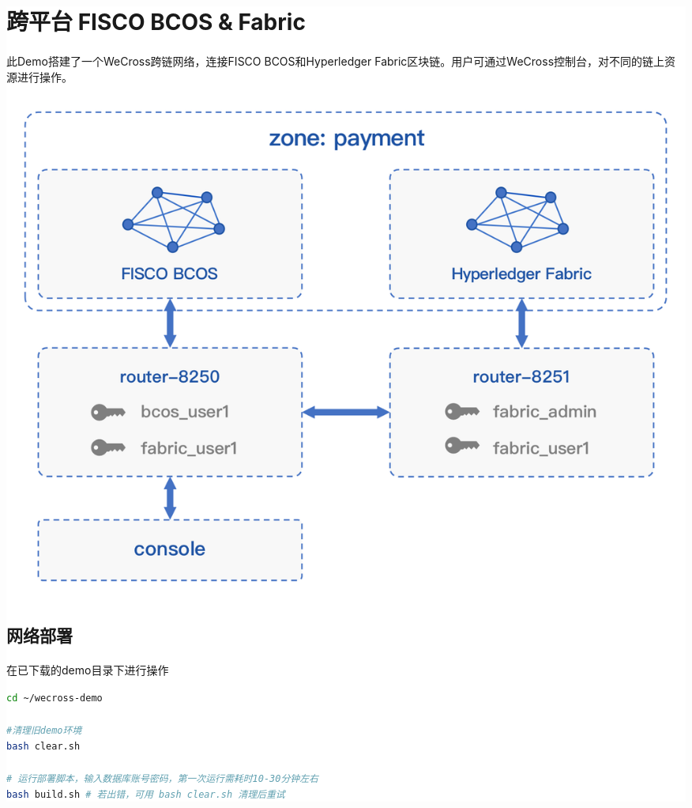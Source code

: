 # 跨平台 FISCO BCOS & Fabric

此Demo搭建了一个WeCross跨链网络，连接FISCO BCOS和Hyperledger Fabric区块链。用户可通过WeCross控制台，对不同的链上资源进行操作。

![](../../images/tutorial/demo.png)

## 网络部署

在已下载的demo目录下进行操作

```bash
cd ~/wecross-demo

#清理旧demo环境
bash clear.sh

# 运行部署脚本，输入数据库账号密码，第一次运行需耗时10-30分钟左右
bash build.sh # 若出错，可用 bash clear.sh 清理后重试
```
